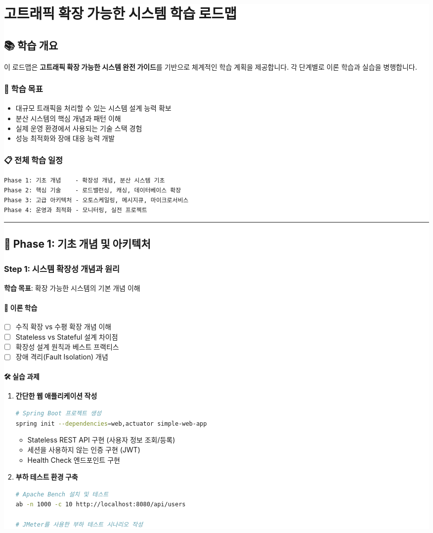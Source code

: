 # 고트래픽 확장 가능한 시스템 학습 로드맵

## 📚 학습 개요

이 로드맵은 **고트래픽 확장 가능한 시스템 완전 가이드**를 기반으로 체계적인 학습 계획을 제공합니다. 각 단계별로 이론 학습과 실습을 병행합니다.

### 🎯 학습 목표
- 대규모 트래픽을 처리할 수 있는 시스템 설계 능력 확보
- 분산 시스템의 핵심 개념과 패턴 이해
- 실제 운영 환경에서 사용되는 기술 스택 경험
- 성능 최적화와 장애 대응 능력 개발

### 📋 전체 학습 일정
```
Phase 1: 기초 개념    - 확장성 개념, 분산 시스템 기초
Phase 2: 핵심 기술    - 로드밸런싱, 캐싱, 데이터베이스 확장
Phase 3: 고급 아키텍처 - 오토스케일링, 메시지큐, 마이크로서비스
Phase 4: 운영과 최적화 - 모니터링, 실전 프로젝트
```

---

## 🚀 Phase 1: 기초 개념 및 아키텍처

### Step 1: 시스템 확장성 개념과 원리
**학습 목표**: 확장 가능한 시스템의 기본 개념 이해

#### 📖 이론 학습
- [ ] 수직 확장 vs 수평 확장 개념 이해
- [ ] Stateless vs Stateful 설계 차이점
- [ ] 확장성 설계 원칙과 베스트 프랙티스
- [ ] 장애 격리(Fault Isolation) 개념

#### 🛠️ 실습 과제
1. **간단한 웹 애플리케이션 작성**
   ```bash
   # Spring Boot 프로젝트 생성
   spring init --dependencies=web,actuator simple-web-app
   ```
   - Stateless REST API 구현 (사용자 정보 조회/등록)
   - 세션을 사용하지 않는 인증 구현 (JWT)
   - Health Check 엔드포인트 구현

2. **부하 테스트 환경 구축**
   ```bash
   # Apache Bench 설치 및 테스트
   ab -n 1000 -c 10 http://localhost:8080/api/users
   
   # JMeter를 사용한 부하 테스트 시나리오 작성
   ```
